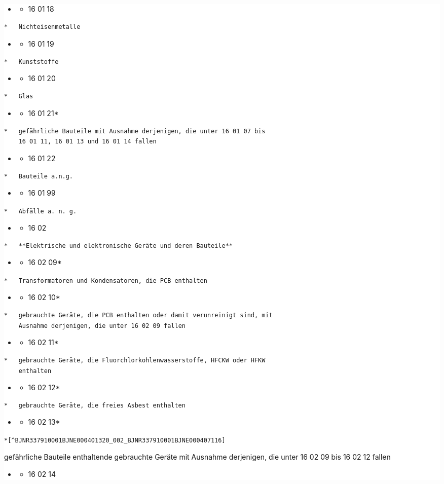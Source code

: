 
*    *   16 01 18

    *   Nichteisenmetalle


*    *   16 01 19

    *   Kunststoffe


*    *   16 01 20

    *   Glas


*    *   16 01 21\*

    *   gefährliche Bauteile mit Ausnahme derjenigen, die unter 16 01 07 bis
        16 01 11, 16 01 13 und 16 01 14 fallen


*    *   16 01 22

    *   Bauteile a.n.g.


*    *   16 01 99

    *   Abfälle a. n. g.


*    *   16 02

    *   **Elektrische und elektronische Geräte und deren Bauteile**


*    *   16 02 09\*

    *   Transformatoren und Kondensatoren, die PCB enthalten


*    *   16 02 10\*

    *   gebrauchte Geräte, die PCB enthalten oder damit verunreinigt sind, mit
        Ausnahme derjenigen, die unter 16 02 09 fallen


*    *   16 02 11\*

    *   gebrauchte Geräte, die Fluorchlorkohlenwasserstoffe, HFCKW oder HFKW
        enthalten


*    *   16 02 12\*

    *   gebrauchte Geräte, die freies Asbest enthalten


*    *   16 02 13\*

    *[^BJNR337910001BJNE000401320_002_BJNR337910001BJNE000407116]
   gefährliche Bauteile
        enthaltende gebrauchte Geräte mit Ausnahme derjenigen, die unter 16 02
        09 bis 16 02 12 fallen


*    *   16 02 14

